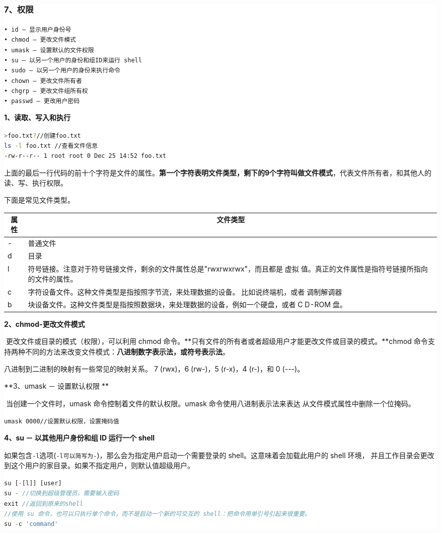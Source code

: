 

### 7、权限

```bash
• id – 显示用户身份号
• chmod – 更改文件模式
• umask – 设置默认的文件权限
• su – 以另一个用户的身份和组ID来运行 shell
• sudo – 以另一个用户的身份来执行命令
• chown – 更改文件所有者
• chgrp – 更改文件组所有权
• passwd – 更改用户密码
```

**1、读取、写入和执行**

```bash
>foo.txt?//创建foo.txt
ls -l foo.txt //查看文件信息
-rw-r--r-- 1 root root 0 Dec 25 14:52 foo.txt
```

上面的最后一行代码的前十个字符是文件的属性。**第一个字符表明文件类型，剩下的9个字符叫做文件模式**，代表文件所有者，和其他人的读、写、执行权限。

下面是常见文件类型。

| 属性 | 文件类型                                                     |
| ---- | ------------------------------------------------------------ |
| -    | 普通文件                                                     |
| d    | 目录                                                         |
| l    | 符号链接。注意对于符号链接文件，剩余的文件属性总是"rwxrwxrwx"，而且都是 虚拟 值。真正的文件属性是指符号链接所指向的文件的属性。 |
| c    | 字符设备文件。这种文件类型是指按照字节流，来处理数据的设备。 比如说终端机，或者 调制解调器 |
| b    | 块设备文件。这种文件类型是指按照数据块，来处理数据的设备，例如一个硬盘，或者 C D-ROM 盘。 |

**2、chmod-更改文件模式**

​		更改文件或目录的模式（权限），可以利用 chmod 命令。**只有文件的所有者或者超级用户才能更改文件或目录的模式。**chmod 命令支持两种不同的方法来改变文件模式：**八进制数字表示法，或符号表示法**。

八进制到二进制的映射有一些常见的映射关系。 7 (rwx)，6 (rw-)，5 (r-x)，4 (r-)，和 0 (---)。

**3、umask － 设置默认权限 **

​		当创建一个文件时，umask 命令控制着文件的默认权限。umask 命令使用八进制表示法来表达 从文件模式属性中删除一个位掩码。

```
umask 0000//设置默认权限，设置掩码值
```

**4、su － 以其他用户身份和组 ID 运行一个 shell**

​		如果包含`-l`选项(`-l可以简写为-`)，那么会为指定用户启动一个需要登录的 shell。这意味着会加载此用户的 shell 环境， 并且工作目录会更改到这个用户的家目录。如果不指定用户，则默认值超级用户。

```js
su [-[l]] [user] 
su - //切换到超级管理员，需要输入密码
exit //返回到原来的shell
//使用 su 命令，也可以只执行单个命令，而不是启动一个新的可交互的 shell：把命令用单引号引起来很重要。
su -c 'command'
```
